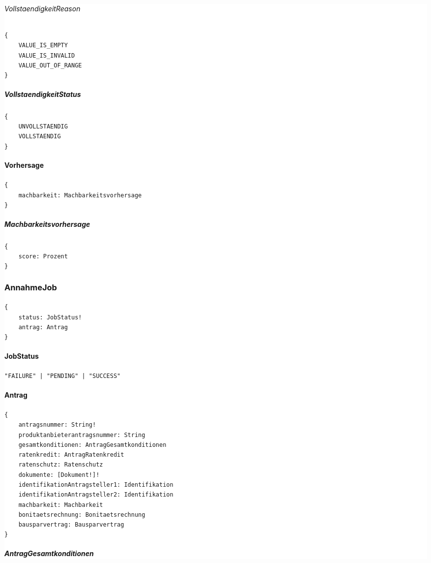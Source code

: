 ###### VollstaendigkeitReason

    {
        VALUE_IS_EMPTY
        VALUE_IS_INVALID
        VALUE_OUT_OF_RANGE
    }

##### VollstaendigkeitStatus

    {
        UNVOLLSTAENDIG
        VOLLSTAENDIG
    }

#### Vorhersage

    {
        machbarkeit: Machbarkeitsvorhersage
    }

##### Machbarkeitsvorhersage

    {
        score: Prozent
    }

### AnnahmeJob

    {
        status: JobStatus!
        antrag: Antrag
    }

#### JobStatus

    "FAILURE" | "PENDING" | "SUCCESS"

#### Antrag

    {
        antragsnummer: String!
        produktanbieterantragsnummer: String
        gesamtkonditionen: AntragGesamtkonditionen
        ratenkredit: AntragRatenkredit
        ratenschutz: Ratenschutz
        dokumente: [Dokument!]!
        identifikationAntragsteller1: Identifikation
        identifikationAntragsteller2: Identifikation
        machbarkeit: Machbarkeit
        bonitaetsrechnung: Bonitaetsrechnung
        bausparvertrag: Bausparvertrag
    }

##### AntragGesamtkonditionen
